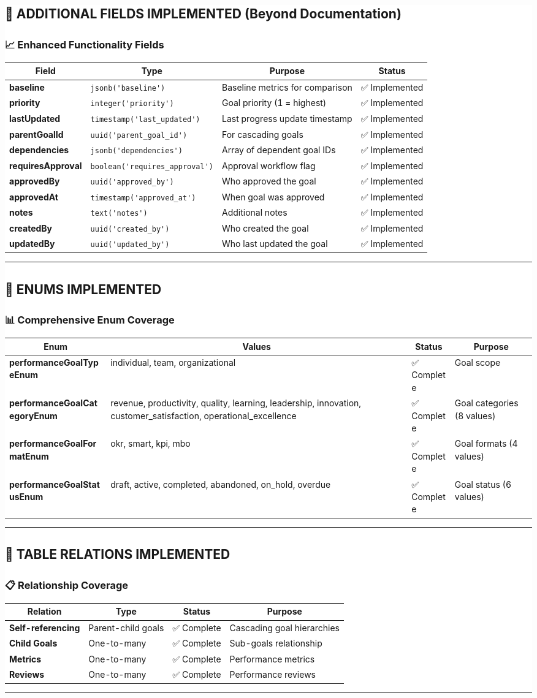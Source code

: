 
## 🚀 **ADDITIONAL FIELDS IMPLEMENTED (Beyond Documentation)**

### **📈 Enhanced Functionality Fields**

| Field | Type | Purpose | Status |
|-------|------|---------|--------|
| **baseline** | `jsonb('baseline')` | Baseline metrics for comparison | ✅ Implemented |
| **priority** | `integer('priority')` | Goal priority (1 = highest) | ✅ Implemented |
| **lastUpdated** | `timestamp('last_updated')` | Last progress update timestamp | ✅ Implemented |
| **parentGoalId** | `uuid('parent_goal_id')` | For cascading goals | ✅ Implemented |
| **dependencies** | `jsonb('dependencies')` | Array of dependent goal IDs | ✅ Implemented |
| **requiresApproval** | `boolean('requires_approval')` | Approval workflow flag | ✅ Implemented |
| **approvedBy** | `uuid('approved_by')` | Who approved the goal | ✅ Implemented |
| **approvedAt** | `timestamp('approved_at')` | When goal was approved | ✅ Implemented |
| **notes** | `text('notes')` | Additional notes | ✅ Implemented |
| **createdBy** | `uuid('created_by')` | Who created the goal | ✅ Implemented |
| **updatedBy** | `uuid('updated_by')` | Who last updated the goal | ✅ Implemented |

---

## 🎯 **ENUMS IMPLEMENTED**

### **📊 Comprehensive Enum Coverage**

| Enum | Values | Status | Purpose |
|------|--------|--------|---------|
| **performanceGoalTypeEnum** | individual, team, organizational | ✅ Complete | Goal scope |
| **performanceGoalCategoryEnum** | revenue, productivity, quality, learning, leadership, innovation, customer_satisfaction, operational_excellence | ✅ Complete | Goal categories (8 values) |
| **performanceGoalFormatEnum** | okr, smart, kpi, mbo | ✅ Complete | Goal formats (4 values) |
| **performanceGoalStatusEnum** | draft, active, completed, abandoned, on_hold, overdue | ✅ Complete | Goal status (6 values) |

---

## 🔗 **TABLE RELATIONS IMPLEMENTED**

### **📋 Relationship Coverage**

| Relation | Type | Status | Purpose |
|----------|------|--------|---------|
| **Self-referencing** | Parent-child goals | ✅ Complete | Cascading goal hierarchies |
| **Child Goals** | One-to-many | ✅ Complete | Sub-goals relationship |
| **Metrics** | One-to-many | ✅ Complete | Performance metrics |
| **Reviews** | One-to-many | ✅ Complete | Performance reviews |

---